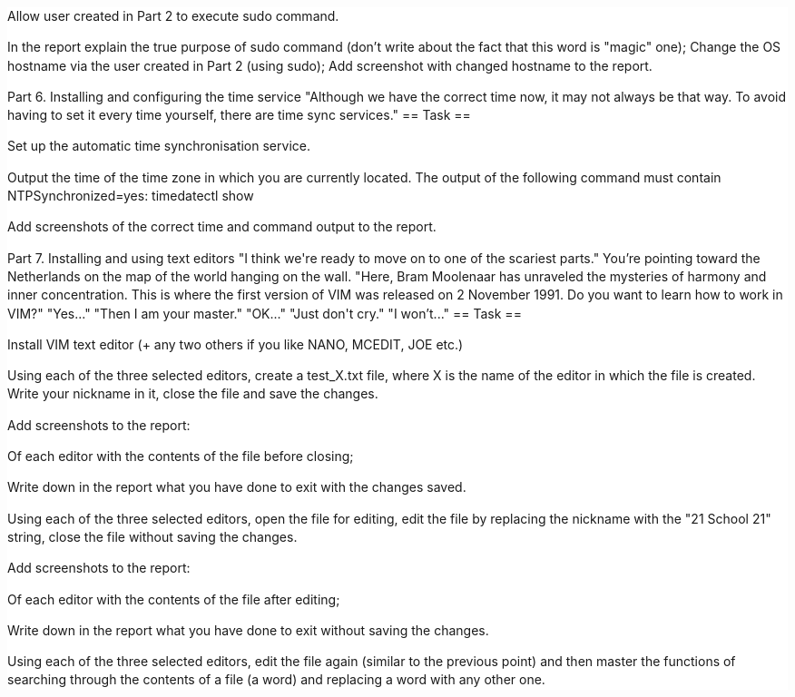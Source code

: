 Allow user created in Part 2 to execute sudo command.

In the report explain the true purpose of sudo command (don’t write about the fact that this word is "magic" one);
Change the OS hostname via the user created in Part 2 (using sudo);
Add screenshot with changed hostname to the report.


Part 6. Installing and configuring the time service
"Although we have the correct time now, it may not always be that way. To avoid having to set it every time yourself, there are time sync services."
== Task ==

Set up the automatic time synchronisation service.

Output the time of the time zone in which you are currently located.
The output of the following command must contain NTPSynchronized=yes: 
timedatectl show

Add screenshots of the correct time and command output to the report.


Part 7. Installing and using text editors
"I think we're ready to move on to one of the scariest parts."
You’re pointing toward the Netherlands on the map of the world hanging on the wall.
"Here, Bram Moolenaar has unraveled the mysteries of harmony and inner concentration. 
This is where the first version of VIM was released on 2 November 1991. 
Do you want to learn how to work in VIM?"
"Yes..."
"Then I am your master."
"OK..."
"Just don't cry."
"I won’t..."
== Task ==

Install VIM text editor (+ any two others if you like NANO, MCEDIT, JOE etc.)

Using each of the three selected editors, create a test_X.txt file, where X is the name of the editor in which the file is created. Write your nickname in it, close the file and save the changes.

Add screenshots to the report:

Of each editor with the contents of the file before closing;


Write down in the report what you have done to exit with the changes saved.


Using each of the three selected editors, open the file for editing, edit the file by replacing the nickname with the "21 School 21" string, close the file without saving the changes.

Add screenshots to the report:

Of each editor with the contents of the file after editing;


Write down in the report what you have done to exit without saving the changes.


Using each of the three selected editors, edit the file again (similar to the previous point) and then master the functions of searching through the contents of a file (a word) and replacing a word with any other one.
